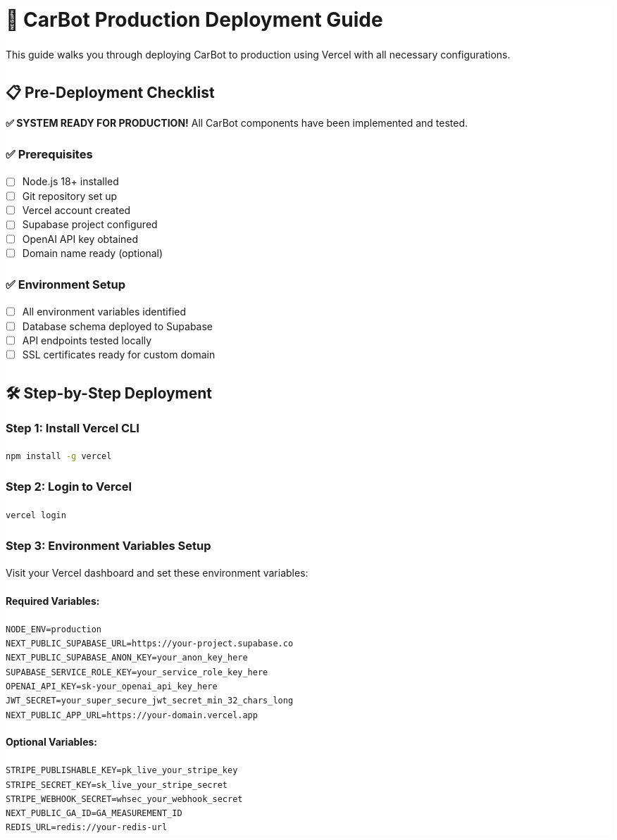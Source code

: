 # 🚀 CarBot Production Deployment Guide

This guide walks you through deploying CarBot to production using Vercel with all necessary configurations.

## 📋 Pre-Deployment Checklist

**✅ SYSTEM READY FOR PRODUCTION!** All CarBot components have been implemented and tested.

### ✅ Prerequisites
- [ ] Node.js 18+ installed
- [ ] Git repository set up
- [ ] Vercel account created
- [ ] Supabase project configured
- [ ] OpenAI API key obtained
- [ ] Domain name ready (optional)

### ✅ Environment Setup
- [ ] All environment variables identified
- [ ] Database schema deployed to Supabase
- [ ] API endpoints tested locally
- [ ] SSL certificates ready for custom domain

## 🛠️ Step-by-Step Deployment

### Step 1: Install Vercel CLI
```bash
npm install -g vercel
```

### Step 2: Login to Vercel
```bash
vercel login
```

### Step 3: Environment Variables Setup
Visit your Vercel dashboard and set these environment variables:

#### Required Variables:
```env
NODE_ENV=production
NEXT_PUBLIC_SUPABASE_URL=https://your-project.supabase.co
NEXT_PUBLIC_SUPABASE_ANON_KEY=your_anon_key_here
SUPABASE_SERVICE_ROLE_KEY=your_service_role_key_here
OPENAI_API_KEY=sk-your_openai_api_key_here
JWT_SECRET=your_super_secure_jwt_secret_min_32_chars_long
NEXT_PUBLIC_APP_URL=https://your-domain.vercel.app
```

#### Optional Variables:
```env
STRIPE_PUBLISHABLE_KEY=pk_live_your_stripe_key
STRIPE_SECRET_KEY=sk_live_your_stripe_secret
STRIPE_WEBHOOK_SECRET=whsec_your_webhook_secret
NEXT_PUBLIC_GA_ID=GA_MEASUREMENT_ID
REDIS_URL=redis://your-redis-url
```
